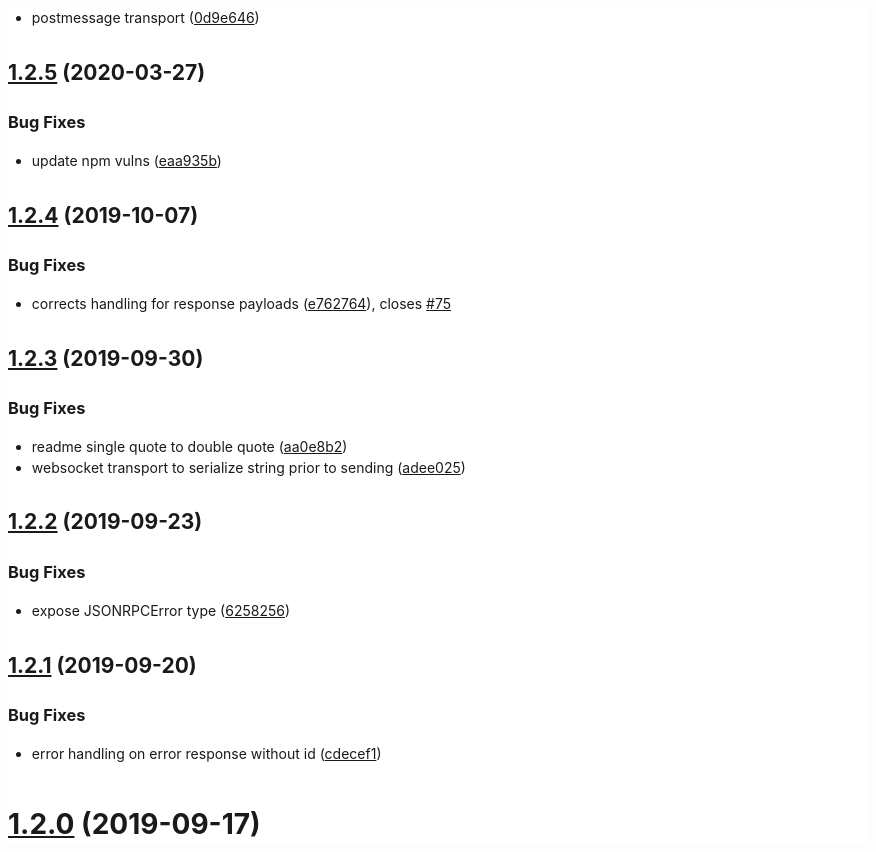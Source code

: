 * postmessage transport ([0d9e646](https://github.com/open-rpc/client-js/commit/0d9e64604f3a96967e55070c87787547f6f0d049))

## [1.2.5](https://github.com/open-rpc/client-js/compare/1.2.4...1.2.5) (2020-03-27)


### Bug Fixes

* update npm vulns ([eaa935b](https://github.com/open-rpc/client-js/commit/eaa935bcb8bbf470bddae26b7e3ce7bd6d638015))

## [1.2.4](https://github.com/open-rpc/client-js/compare/1.2.3...1.2.4) (2019-10-07)


### Bug Fixes

* corrects handling for response payloads ([e762764](https://github.com/open-rpc/client-js/commit/e762764)), closes [#75](https://github.com/open-rpc/client-js/issues/75)

## [1.2.3](https://github.com/open-rpc/client-js/compare/1.2.2...1.2.3) (2019-09-30)


### Bug Fixes

* readme single quote to double quote ([aa0e8b2](https://github.com/open-rpc/client-js/commit/aa0e8b2))
* websocket transport to serialize string prior to sending ([adee025](https://github.com/open-rpc/client-js/commit/adee025))

## [1.2.2](https://github.com/open-rpc/client-js/compare/1.2.1...1.2.2) (2019-09-23)


### Bug Fixes

* expose JSONRPCError type ([6258256](https://github.com/open-rpc/client-js/commit/6258256))

## [1.2.1](https://github.com/open-rpc/client-js/compare/1.2.0...1.2.1) (2019-09-20)


### Bug Fixes

* error handling on error response without id ([cdecef1](https://github.com/open-rpc/client-js/commit/cdecef1))

# [1.2.0](https://github.com/open-rpc/client-js/compare/1.1.1...1.2.0) (2019-09-17)
